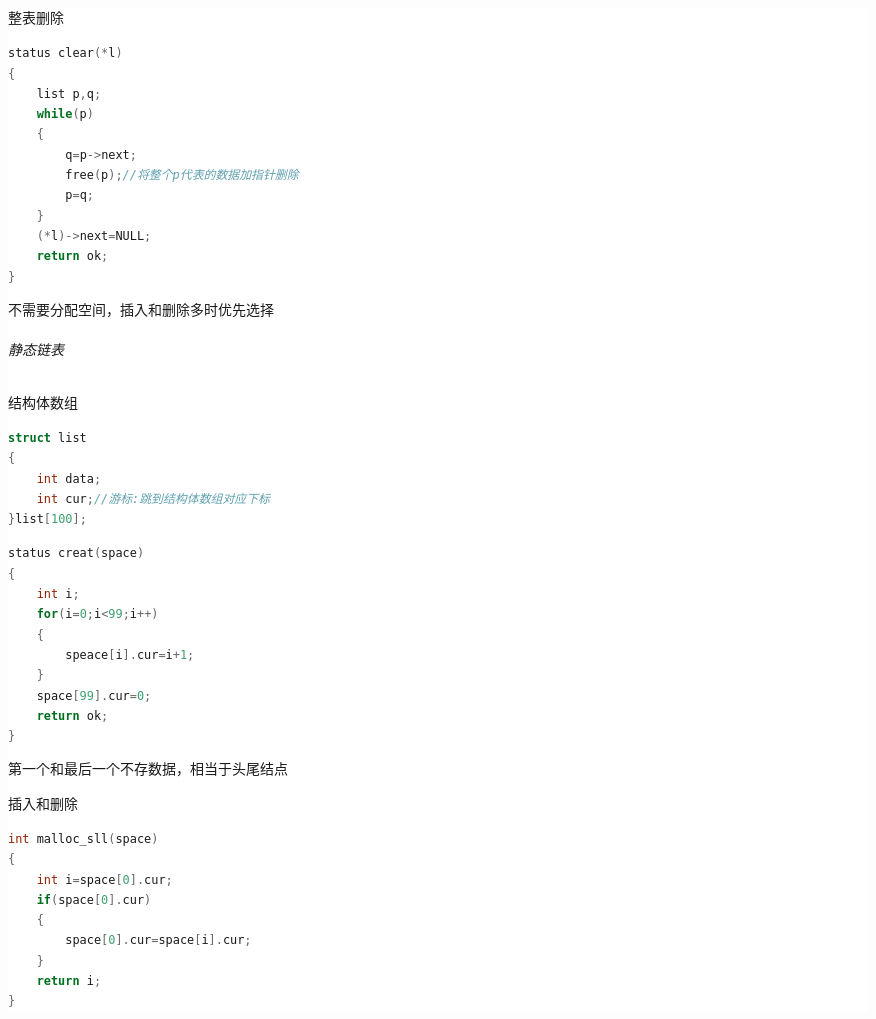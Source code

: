 ```c
```

整表删除

```c
status clear(*l)
{
    list p,q;
    while(p)
    {
        q=p->next;
        free(p);//将整个p代表的数据加指针删除
        p=q;
    }
    (*l)->next=NULL;
    return ok;
}
```

不需要分配空间，插入和删除多时优先选择

###### 静态链表

结构体数组

```c
struct list
{
    int data;
    int cur;//游标:跳到结构体数组对应下标
}list[100];
```

```c
status creat(space)
{
    int i;
    for(i=0;i<99;i++)
    {
        speace[i].cur=i+1;
    }
    space[99].cur=0;
    return ok;
}
```

第一个和最后一个不存数据，相当于头尾结点

插入和删除

```c
int malloc_sll(space)
{
    int i=space[0].cur;
    if(space[0].cur)
    {
        space[0].cur=space[i].cur;
    }
    return i;
}
```
